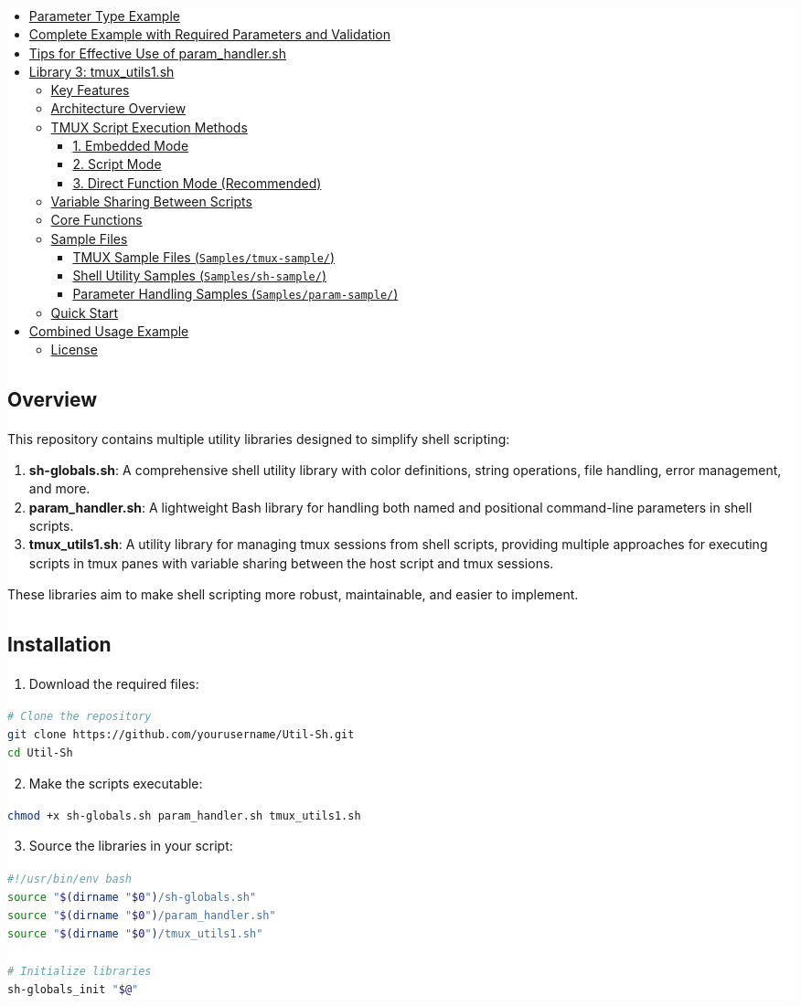   - [Parameter Type Example](#parameter-type-example)
  - [Complete Example with Required Parameters and Validation](#complete-example-with-required-parameters-and-validation)
  - [Tips for Effective Use of param\_handler.sh](#tips-for-effective-use-of-param_handlersh)
- [Library 3: tmux\_utils1.sh](#library-3-tmux_utils1sh)
  - [Key Features](#key-features-2)
  - [Architecture Overview](#architecture-overview)
  - [TMUX Script Execution Methods](#tmux-script-execution-methods)
    - [1. Embedded Mode](#1-embedded-mode)
    - [2. Script Mode](#2-script-mode)
    - [3. Direct Function Mode (Recommended)](#3-direct-function-mode-recommended)
  - [Variable Sharing Between Scripts](#variable-sharing-between-scripts)
  - [Core Functions](#core-functions)
  - [Sample Files](#sample-files)
    - [TMUX Sample Files (`Samples/tmux-sample/`)](#tmux-sample-files-samplestmux-sample)
    - [Shell Utility Samples (`Samples/sh-sample/`)](#shell-utility-samples-samplessh-sample)
    - [Parameter Handling Samples (`Samples/param-sample/`)](#parameter-handling-samples-samplesparam-sample)
  - [Quick Start](#quick-start-1)
- [Combined Usage Example](#combined-usage-example)
  - [License](#license)

## Overview

This repository contains multiple utility libraries designed to simplify shell scripting:

1. **sh-globals.sh**: A comprehensive shell utility library with color definitions, string operations, file handling, error management, and more.
2. **param_handler.sh**: A lightweight Bash library for handling both named and positional command-line parameters in shell scripts.
3. **tmux_utils1.sh**: A utility library for managing tmux sessions from shell scripts, providing multiple approaches for executing scripts in tmux panes with variable sharing between the host script and tmux sessions.

These libraries aim to make shell scripting more robust, maintainable, and easier to implement.

## Installation

1. Download the required files:

```bash
# Clone the repository
git clone https://github.com/yourusername/Util-Sh.git
cd Util-Sh
```

2. Make the scripts executable:

```bash
chmod +x sh-globals.sh param_handler.sh tmux_utils1.sh
```

3. Source the libraries in your script:

```bash
#!/usr/bin/env bash
source "$(dirname "$0")/sh-globals.sh"
source "$(dirname "$0")/param_handler.sh"
source "$(dirname "$0")/tmux_utils1.sh"

# Initialize libraries
sh-globals_init "$@"
```
